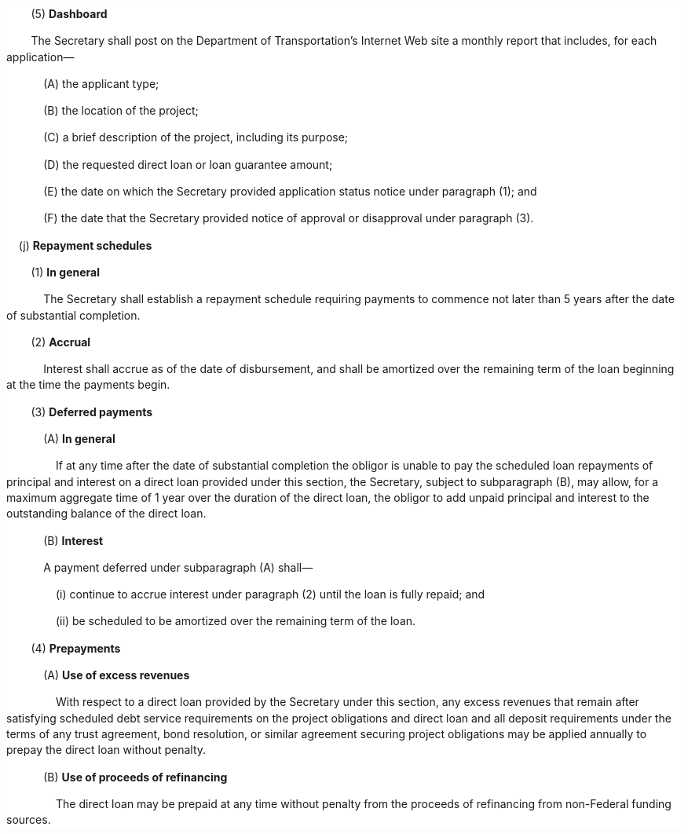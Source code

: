         (5) __Dashboard__ 

        The Secretary shall post on the Department of Transportation’s Internet Web site a monthly report that includes, for each application—

            (A) the applicant type;

            (B) the location of the project;

            (C) a brief description of the project, including its purpose;

            (D) the requested direct loan or loan guarantee amount;

            (E) the date on which the Secretary provided application status notice under paragraph (1); and

            (F) the date that the Secretary provided notice of approval or disapproval under paragraph (3).

    (j) __Repayment schedules__ 

        (1) __In general__ 

            The Secretary shall establish a repayment schedule requiring payments to commence not later than 5 years after the date of substantial completion.

        (2) __Accrual__ 

            Interest shall accrue as of the date of disbursement, and shall be amortized over the remaining term of the loan beginning at the time the payments begin.

        (3) __Deferred payments__ 

            (A) __In general__ 

                If at any time after the date of substantial completion the obligor is unable to pay the scheduled loan repayments of principal and interest on a direct loan provided under this section, the Secretary, subject to subparagraph (B), may allow, for a maximum aggregate time of 1 year over the duration of the direct loan, the obligor to add unpaid principal and interest to the outstanding balance of the direct loan.

            (B) __Interest__ 

            A payment deferred under subparagraph (A) shall—

                (i) continue to accrue interest under paragraph (2) until the loan is fully repaid; and

                (ii) be scheduled to be amortized over the remaining term of the loan.

        (4) __Prepayments__ 

            (A) __Use of excess revenues__ 

                With respect to a direct loan provided by the Secretary under this section, any excess revenues that remain after satisfying scheduled debt service requirements on the project obligations and direct loan and all deposit requirements under the terms of any trust agreement, bond resolution, or similar agreement securing project obligations may be applied annually to prepay the direct loan without penalty.

            (B) __Use of proceeds of refinancing__ 

                The direct loan may be prepaid at any time without penalty from the proceeds of refinancing from non-Federal funding sources.
